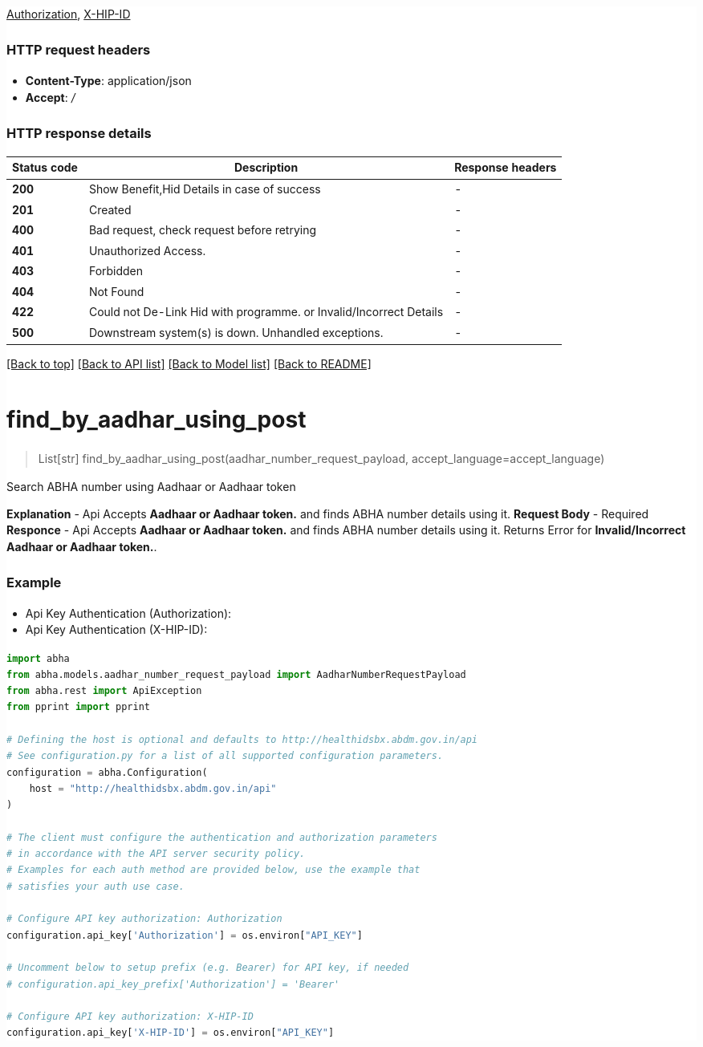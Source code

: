 [Authorization](../README.md#Authorization), [X-HIP-ID](../README.md#X-HIP-ID)

### HTTP request headers

 - **Content-Type**: application/json
 - **Accept**: */*

### HTTP response details

| Status code | Description | Response headers |
|-------------|-------------|------------------|
**200** | Show Benefit,Hid Details in case of success |  -  |
**201** | Created |  -  |
**400** | Bad request, check request before retrying |  -  |
**401** | Unauthorized Access. |  -  |
**403** | Forbidden |  -  |
**404** | Not Found |  -  |
**422** | Could not De-Link Hid with programme. or Invalid/Incorrect Details |  -  |
**500** | Downstream system(s) is down. Unhandled exceptions. |  -  |

[[Back to top]](#) [[Back to API list]](../README.md#documentation-for-api-endpoints) [[Back to Model list]](../README.md#documentation-for-models) [[Back to README]](../README.md)

# **find_by_aadhar_using_post**
> List[str] find_by_aadhar_using_post(aadhar_number_request_payload, accept_language=accept_language)

Search ABHA number using Aadhaar or Aadhaar token

<b>Explanation</b> - Api Accepts <b>Aadhaar or Aadhaar token.</b> and finds ABHA number details using it.    <b>Request Body</b> - Required    <b>Responce</b> - Api Accepts <b>Aadhaar or Aadhaar token.</b> and finds ABHA number details using it. Returns Error for <b>Invalid/Incorrect Aadhaar or Aadhaar token.</b>.

### Example

* Api Key Authentication (Authorization):
* Api Key Authentication (X-HIP-ID):

```python
import abha
from abha.models.aadhar_number_request_payload import AadharNumberRequestPayload
from abha.rest import ApiException
from pprint import pprint

# Defining the host is optional and defaults to http://healthidsbx.abdm.gov.in/api
# See configuration.py for a list of all supported configuration parameters.
configuration = abha.Configuration(
    host = "http://healthidsbx.abdm.gov.in/api"
)

# The client must configure the authentication and authorization parameters
# in accordance with the API server security policy.
# Examples for each auth method are provided below, use the example that
# satisfies your auth use case.

# Configure API key authorization: Authorization
configuration.api_key['Authorization'] = os.environ["API_KEY"]

# Uncomment below to setup prefix (e.g. Bearer) for API key, if needed
# configuration.api_key_prefix['Authorization'] = 'Bearer'

# Configure API key authorization: X-HIP-ID
configuration.api_key['X-HIP-ID'] = os.environ["API_KEY"]

```